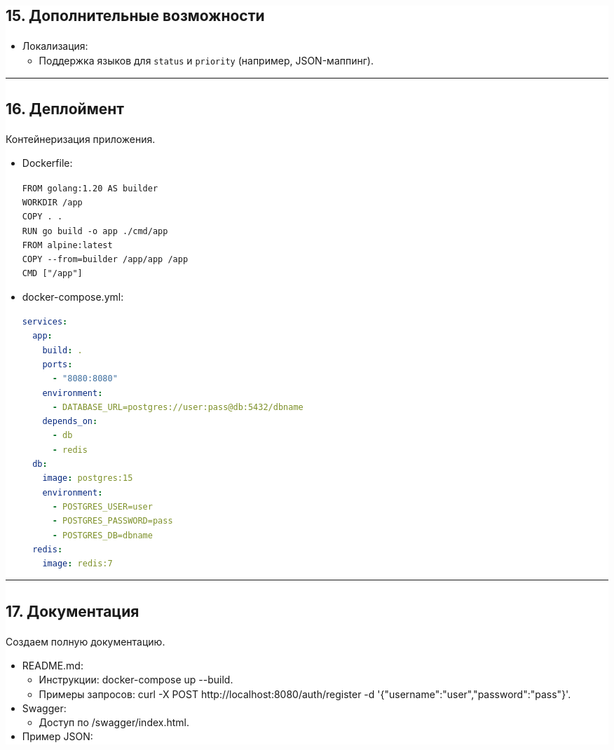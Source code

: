 ## 15. Дополнительные возможности 

- Локализация:
    - Поддержка языков для `status` и `priority` (например, JSON-маппинг).

---
## 16. Деплоймент

Контейнеризация приложения.

- Dockerfile:
    ```text
    FROM golang:1.20 AS builder
    WORKDIR /app
    COPY . .
    RUN go build -o app ./cmd/app
    FROM alpine:latest
    COPY --from=builder /app/app /app
    CMD ["/app"]
    ```

- docker-compose.yml:
    ```yaml
    services:
      app:
        build: .
        ports:
          - "8080:8080"
        environment:
          - DATABASE_URL=postgres://user:pass@db:5432/dbname
        depends_on:
          - db
          - redis
      db:
        image: postgres:15
        environment:
          - POSTGRES_USER=user
          - POSTGRES_PASSWORD=pass
          - POSTGRES_DB=dbname
      redis:
        image: redis:7
    ```

---
## 17. Документация

Создаем полную документацию.

- README.md:
    - Инструкции: docker-compose up --build.
    - Примеры запросов: curl -X POST http://localhost:8080/auth/register -d '{"username":"user","password":"pass"}'.
- Swagger:
    - Доступ по /swagger/index.html.
- Пример JSON:
